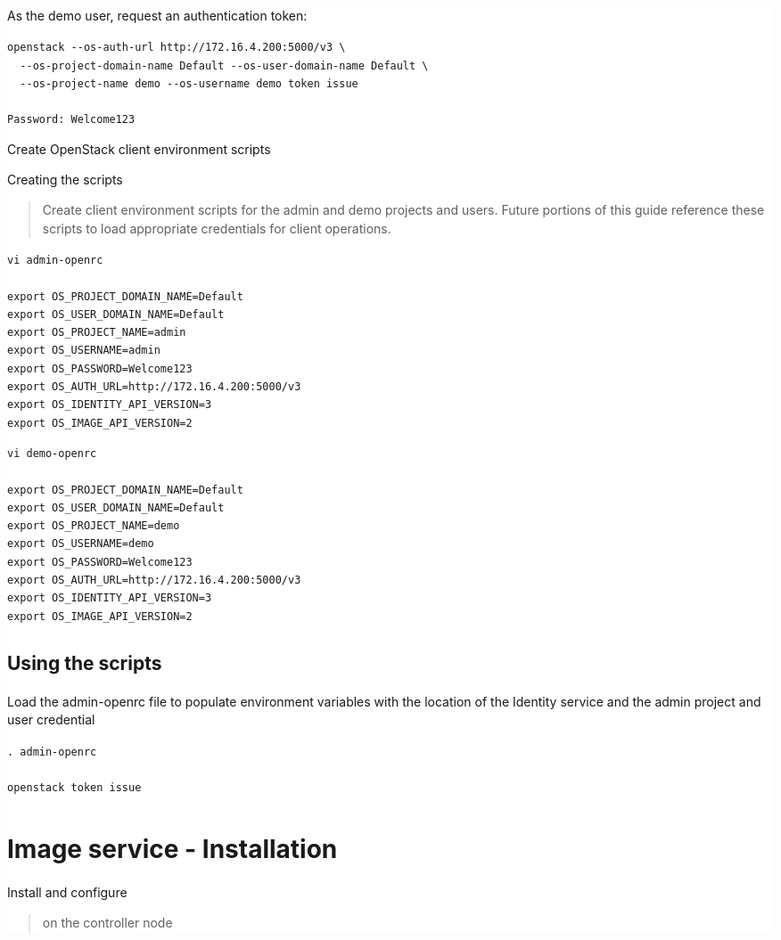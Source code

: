 As the demo user, request an authentication token:

```
openstack --os-auth-url http://172.16.4.200:5000/v3 \
  --os-project-domain-name Default --os-user-domain-name Default \
  --os-project-name demo --os-username demo token issue

Password: Welcome123
```

Create OpenStack client environment scripts

Creating the scripts
> Create client environment scripts for the admin and demo projects and users. Future portions of this guide reference these scripts to load appropriate credentials for client operations.

```
vi admin-openrc

export OS_PROJECT_DOMAIN_NAME=Default
export OS_USER_DOMAIN_NAME=Default
export OS_PROJECT_NAME=admin
export OS_USERNAME=admin
export OS_PASSWORD=Welcome123
export OS_AUTH_URL=http://172.16.4.200:5000/v3
export OS_IDENTITY_API_VERSION=3
export OS_IMAGE_API_VERSION=2

```
```
vi demo-openrc

export OS_PROJECT_DOMAIN_NAME=Default
export OS_USER_DOMAIN_NAME=Default
export OS_PROJECT_NAME=demo
export OS_USERNAME=demo
export OS_PASSWORD=Welcome123
export OS_AUTH_URL=http://172.16.4.200:5000/v3
export OS_IDENTITY_API_VERSION=3
export OS_IMAGE_API_VERSION=2
```

## Using the scripts
Load the admin-openrc file to populate environment variables with the location of the Identity service and the admin project and user credential
```
. admin-openrc

openstack token issue
```

# Image service - Installation
Install and configure
>  on the controller node
